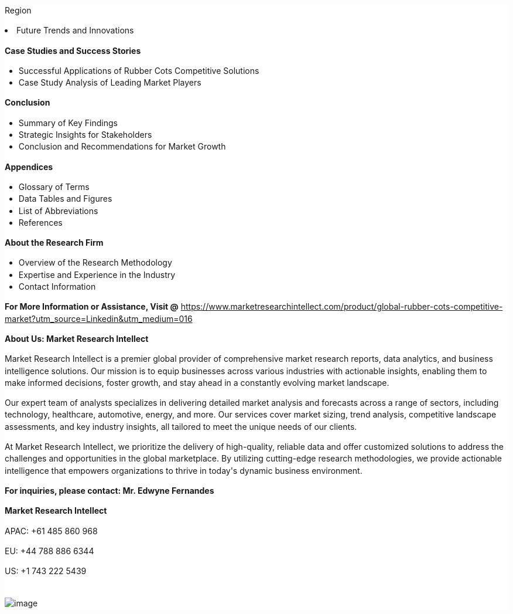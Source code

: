 Region</li><li>Future Trends and Innovations</li></ul><p><strong>Case Studies and Success Stories</strong></p><ul><li>Successful Applications of Rubber Cots Competitive Solutions</li><li>Case Study Analysis of Leading Market Players</li></ul><p><strong>Conclusion</strong></p><ul><li>Summary of Key Findings</li><li>Strategic Insights for Stakeholders</li><li>Conclusion and Recommendations for Market Growth</li></ul><p><strong>Appendices</strong></p><ul><li>Glossary of Terms</li><li>Data Tables and Figures</li><li>List of Abbreviations</li><li>References</li></ul><p><strong>About the Research Firm</strong></p><ul><li>Overview of the Research Methodology</li><li>Expertise and Experience in the Industry</li><li>Contact Information</li></ul></div><div class="article-main__content" data-test-id="publishing-text-block"><p><span class="font-[700]"><strong>For More Information or Assistance, Visit @</strong>&nbsp;<a href="https://www.marketresearchintellect.com/product/global-rubber-cots-competitive-market?utm_source=Linkedin&utm_medium=016">https://www.marketresearchintellect.com/product/global-rubber-cots-competitive-market?utm_source=Linkedin&utm_medium=016</a></span></p><p><strong>About Us: Market Research Intellect</strong></p><p>Market Research Intellect is a premier global provider of comprehensive market research reports, data analytics, and business intelligence solutions. Our mission is to equip businesses across various industries with actionable insights, enabling them to make informed decisions, foster growth, and stay ahead in a constantly evolving market landscape.</p><p>Our expert team of analysts specializes in delivering detailed market analysis and forecasts across a range of sectors, including technology, healthcare, automotive, energy, and more. Our services cover market sizing, trend analysis, competitive landscape assessments, and key industry insights, all tailored to meet the unique needs of our clients.</p><p>At Market Research Intellect, we prioritize the delivery of high-quality, reliable data and offer customized solutions to address the challenges and opportunities in the global marketplace. By utilizing cutting-edge research methodologies, we provide actionable intelligence that empowers organizations to thrive in today's dynamic business environment.</p><p><strong>For inquiries, please contact: Mr. Edwyne Fernandes</strong></p><p><strong>Market Research Intellect</strong></p><p>APAC: +61 485 860 968</p><p>EU: +44 788 886 6344</p><p>US: +1 743 222 5439</p></div><div class="article-main__content" data-test-id="publishing-text-block">&nbsp;</div>
![image](https://github.com/user-attachments/assets/0e0ddf11-674d-4fac-be3a-ee36593e0009)
